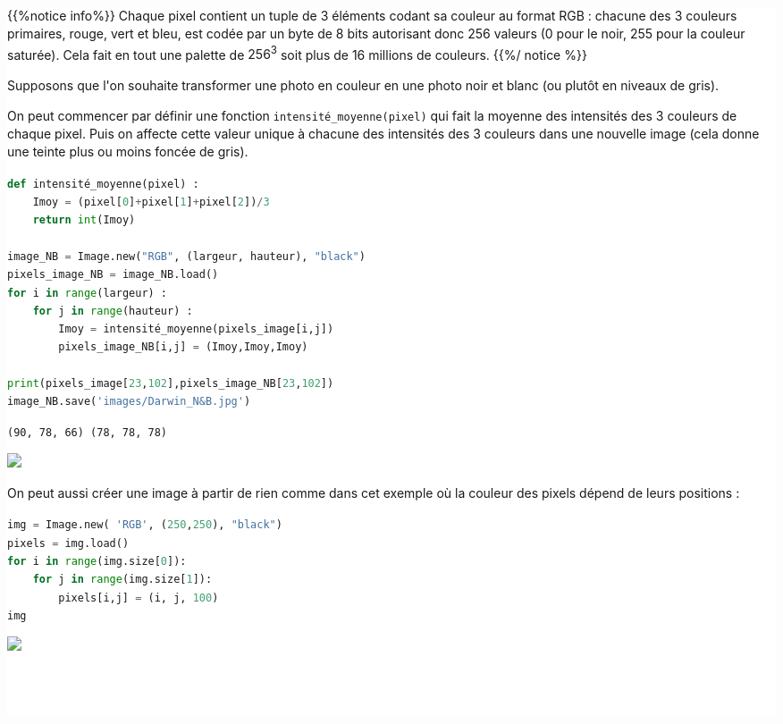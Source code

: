 {{%notice info%}}
Chaque pixel contient un tuple de 3 éléments codant sa couleur au format RGB : chacune des 3 couleurs primaires, rouge, vert et bleu, est codée par un byte de 8 bits autorisant donc 256 valeurs (0 pour le noir, 255 pour la couleur saturée). Cela fait en tout une palette de $256^3$ soit plus de 16 millions de couleurs.
{{%/ notice %}}

Supposons que l'on souhaite transformer une photo en couleur en une photo noir et blanc (ou plutôt en niveaux de gris).

On peut commencer par définir une fonction `intensité_moyenne(pixel)` qui fait la moyenne des intensités des 3 couleurs de chaque pixel. Puis on affecte cette valeur unique à chacune des intensités des 3 couleurs dans une nouvelle image (cela donne une teinte plus ou moins foncée de gris).


```python
def intensité_moyenne(pixel) :
    Imoy = (pixel[0]+pixel[1]+pixel[2])/3
    return int(Imoy)

image_NB = Image.new("RGB", (largeur, hauteur), "black")
pixels_image_NB = image_NB.load()
for i in range(largeur) :
    for j in range(hauteur) :
        Imoy = intensité_moyenne(pixels_image[i,j])
        pixels_image_NB[i,j] = (Imoy,Imoy,Imoy)

print(pixels_image[23,102],pixels_image_NB[23,102])
image_NB.save('images/Darwin_N&B.jpg')
```

`(90, 78, 66) (78, 78, 78)`


![](/resultat.jpg)



On peut aussi créer une image à partir de rien comme dans cet exemple où la couleur des pixels dépend de leurs positions :


```python
img = Image.new( 'RGB', (250,250), "black") 
pixels = img.load() 
for i in range(img.size[0]):    
    for j in range(img.size[1]):    
        pixels[i,j] = (i, j, 100) 
img
```



![](/output_52.png)

&nbsp;

&nbsp;
